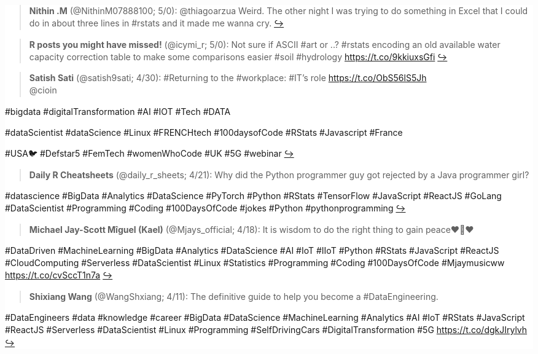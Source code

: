 


> **Nithin .M** (@NithinM07888100; 5/0): @thiagoarzua Weird. The other night I was trying to do something in Excel that I could do in about three lines in #rstats and it made me wanna cry.  [&#8618;](https://twitter.com/dataandme/status/1304242267700432898)




> **R posts you might have missed!** (@icymi_r; 5/0): Not sure if ASCII #art or ..? #rstats encoding an old available water capacity correction table to make some comparisons easier #soil #hydrology https://t.co/9kkiuxsGfi  [&#8618;](https://twitter.com/dataandme/status/1304213357625397248)




> **Satish Sati** (@satish9sati; 4/30): #Returning to the #workplace:
#IT’s role https://t.co/ObS56lS5Jh  
@cioin 
>
#bigdata 
#digitalTransformation
#AI #IOT #Tech #DATA 
>
#dataScientist #dataScience #Linux #FRENCHtech #100daysofCode #RStats #Javascript #France 
>
#USA🐦 #Defstar5 #FemTech #womenWhoCode #UK #5G #webinar  [&#8618;](https://twitter.com/dataandme/status/1304265226825723904)




> **Daily R Cheatsheets** (@daily_r_sheets; 4/21): Why did the Python programmer guy got rejected by a Java programmer girl?
>
#datascience  #BigData #Analytics #DataScience #PyTorch #Python #RStats #TensorFlow #JavaScript #ReactJS #GoLang #DataScientist  #Programming #Coding #100DaysOfCode #jokes #Python #pythonprogramming  [&#8618;](https://twitter.com/dataandme/status/1304247565790015489)




> **Michael Jay-Scott Mîguel (Kael)** (@Mjays_official; 4/18): It is wisdom to do the right thing to gain peace❤️💞❤️
>
#DataDriven #MachineLearning #BigData #Analytics #DataScience #AI #IoT #IIoT #Python #RStats #JavaScript #ReactJS #CloudComputing #Serverless #DataScientist #Linux #Statistics #Programming #Coding #100DaysOfCode
#Mjaymusicww https://t.co/cvSccT1n7a  [&#8618;](https://twitter.com/dataandme/status/1304263746097950722)




> **Shixiang Wang** (@WangShxiang; 4/11): The definitive guide to help you become a #DataEngineering.
>
#DataEngineers #data #knowledge #career #BigData #DataScience #MachineLearning #Analytics #AI #IoT #RStats #JavaScript #ReactJS #Serverless #DataScientist #Linux #Programming #SelfDrivingCars #DigitalTransformation #5G https://t.co/dgkJIrylvh  [&#8618;](https://twitter.com/dataandme/status/1304247950059606017)
